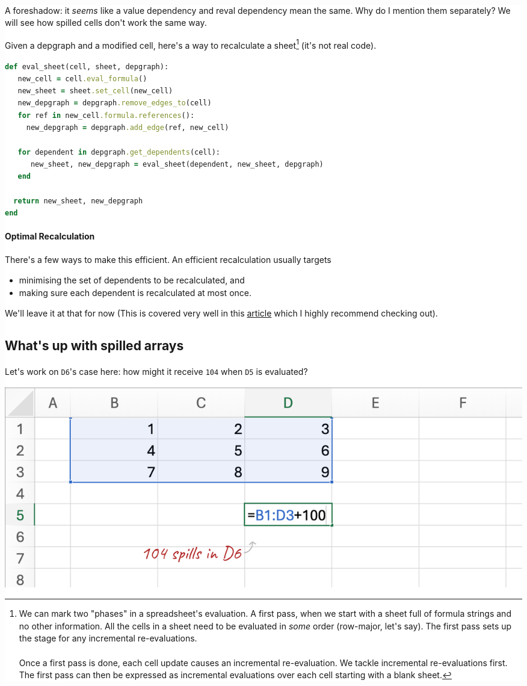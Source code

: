 <p><div class="card"><figcaption>A foreshadow: it <em>seems</em> like a value dependency and reval dependency mean the same. Why do I mention them separately? We will see how spilled cells don't work the same way.</figcaption></div></p>

Given a depgraph and a modified cell, here's a way to recalculate a sheet[^phases] (it's not real code).

```ruby
def eval_sheet(cell, sheet, depgraph):
   new_cell = cell.eval_formula()
   new_sheet = sheet.set_cell(new_cell)   
   new_depgraph = depgraph.remove_edges_to(cell)
   for ref in new_cell.formula.references():
     new_depgraph = depgraph.add_edge(ref, new_cell)

   for dependent in depgraph.get_dependents(cell):
      new_sheet, new_depgraph = eval_sheet(dependent, new_sheet, depgraph)
   end
   
  return new_sheet, new_depgraph
end
```

#### Optimal Recalculation

There's a few ways to make this efficient. An efficient recalculation usually targets
- minimising the set of dependents to be recalculated, and
- making sure each dependent is recalculated at most once.

We'll leave it at that for now (This is covered very well in this [article](https://lord.io/spreadsheets/) which I highly recommend checking out).

## What's up with spilled arrays

Let's work on `D6`'s case here: how might it receive `104` when `D5` is evaluated?

<p><img src="spill-example-walkthrough.png" class="w-80 mw-95"></p>


[^excel-dynamic-arrays]: [Dynamic array formulas and spilled array behavior](https://support.microsoft.com/en-us/office/dynamic-array-formulas-and-spilled-array-behavior-205c6b06-03ba-4151-89a1-87a7eb36e531) – support.microsoft.com 
[^google-array-formulas]: In Google Sheets, you can wrap a formula in an [`ARRAYFORMULA`](https://support.google.com/docs/answer/3093275?hl=en) to achieve the same result. Sheets has had the feature for very long (at least since 2009) while Excel introduced this in 2018.
[^sestoft-calls-it-a-support-graph]: It's called a `Support graph` in [Spreadsheet Implementation Technology](https://direct.mit.edu/books/book/3071/Spreadsheet-Implementation-TechnologyBasics-and) by Peter Sestoft.
[^phases]: We can mark two "phases" in a spreadsheet's evaluation. A first pass, when we start with a sheet full of formula strings and no other information. All the cells in a sheet need to be evaluated in _some_ order (row-major, let's say). The first pass sets up the stage for any incremental re-evaluations. <br><br> Once a first pass is done, each cell update causes an incremental re-evaluation. We tackle incremental re-evaluations first. The first pass can then be expressed as incremental evaluations over each cell starting with a blank sheet.
[^lord-io]: [How to recalculate a spreadsheet](https://lord.io/spreadsheets/), lord.io
[^sestoft]: Once a first pass is done, each cell update causes an incremental re-evaluation. We tackle incremental re-evaluations first. The first pass can then be expressed as incremental evaluations over each cell starting with a blank sheet.